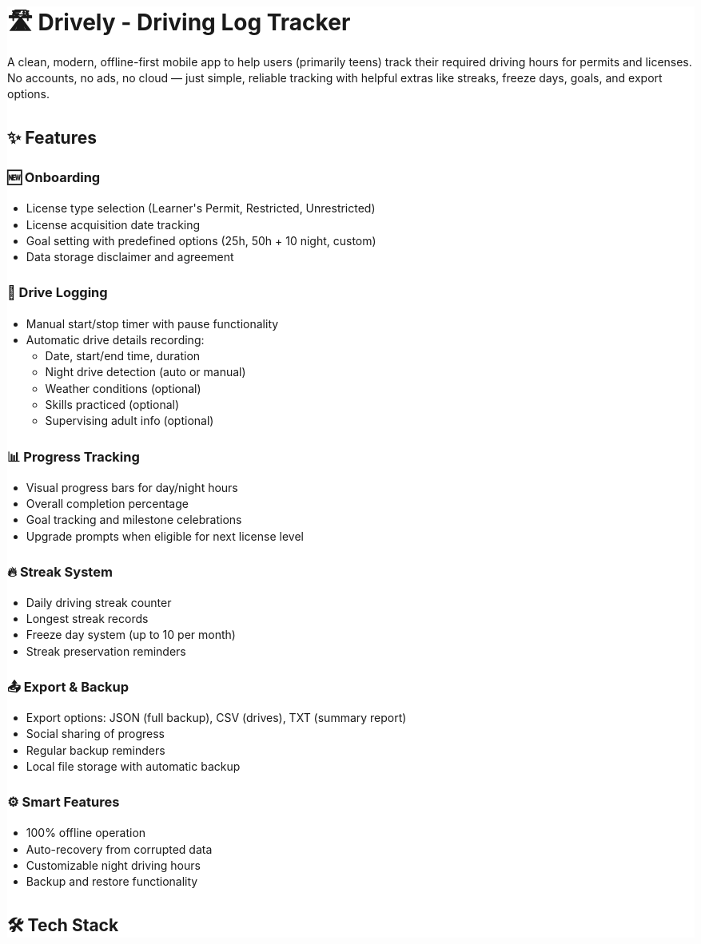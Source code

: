 # 🛣️ Drively - Driving Log Tracker

A clean, modern, offline-first mobile app to help users (primarily teens) track their required driving hours for permits and licenses. No accounts, no ads, no cloud — just simple, reliable tracking with helpful extras like streaks, freeze days, goals, and export options.

## ✨ Features

### 🆕 Onboarding
- License type selection (Learner's Permit, Restricted, Unrestricted)
- License acquisition date tracking
- Goal setting with predefined options (25h, 50h + 10 night, custom)
- Data storage disclaimer and agreement

### 🚗 Drive Logging
- Manual start/stop timer with pause functionality
- Automatic drive details recording:
  - Date, start/end time, duration
  - Night drive detection (auto or manual)
  - Weather conditions (optional)
  - Skills practiced (optional)
  - Supervising adult info (optional)

### 📊 Progress Tracking
- Visual progress bars for day/night hours
- Overall completion percentage
- Goal tracking and milestone celebrations
- Upgrade prompts when eligible for next license level

### 🔥 Streak System
- Daily driving streak counter
- Longest streak records
- Freeze day system (up to 10 per month)
- Streak preservation reminders

### 📤 Export & Backup
- Export options: JSON (full backup), CSV (drives), TXT (summary report)
- Social sharing of progress
- Regular backup reminders
- Local file storage with automatic backup

### ⚙️ Smart Features
- 100% offline operation
- Auto-recovery from corrupted data
- Customizable night driving hours
- Backup and restore functionality

## 🛠 Tech Stack
